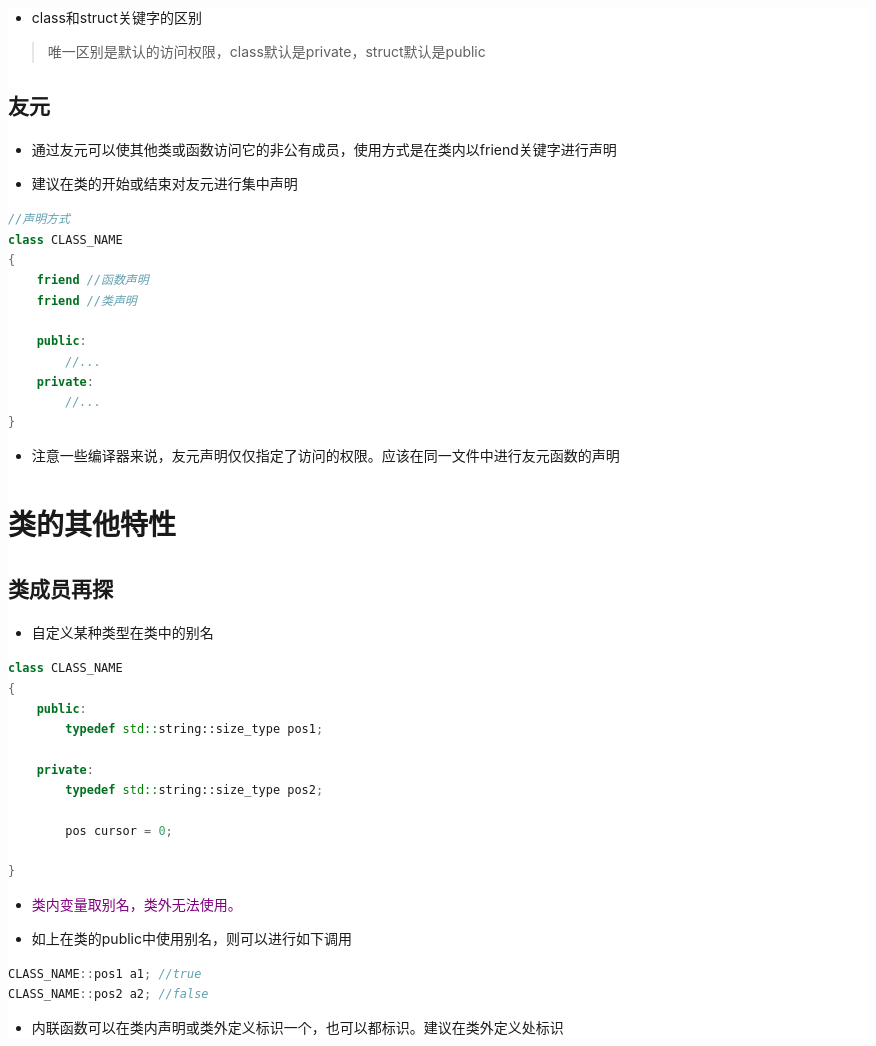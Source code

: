 * class和struct关键字的区别
> 唯一区别是默认的访问权限，class默认是private，struct默认是public

## 友元
* 通过友元可以使其他类或函数访问它的非公有成员，使用方式是在类内以friend关键字进行声明

* 建议在类的开始或结束对友元进行集中声明

```cpp
//声明方式
class CLASS_NAME
{
    friend //函数声明
    friend //类声明

    public:
        //...
    private:
        //...
}
```

* 注意一些编译器来说，友元声明仅仅指定了访问的权限。应该在同一文件中进行友元函数的声明

# 类的其他特性
## 类成员再探
* 自定义某种类型在类中的别名

```cpp
class CLASS_NAME
{
    public:
        typedef std::string::size_type pos1;

    private:
        typedef std::string::size_type pos2;

        pos cursor = 0;
        
}
```

* <font color = Purple> 类内变量取别名，类外无法使用。 </font>

* 如上在类的public中使用别名，则可以进行如下调用

```cpp
CLASS_NAME::pos1 a1; //true
CLASS_NAME::pos2 a2; //false
```

* 内联函数可以在类内声明或类外定义标识一个，也可以都标识。建议在类外定义处标识
